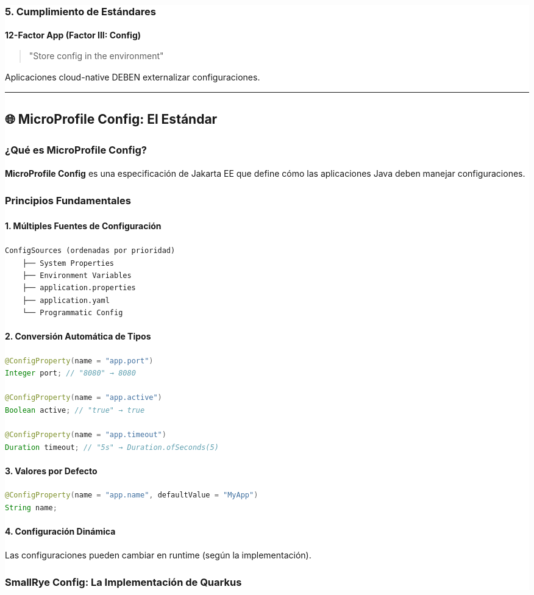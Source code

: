 ### 5. **Cumplimiento de Estándares**

**12-Factor App (Factor III: Config)**

> "Store config in the environment"

Aplicaciones cloud-native DEBEN externalizar configuraciones.

---

## 🌐 MicroProfile Config: El Estándar

### ¿Qué es MicroProfile Config?

**MicroProfile Config** es una especificación de Jakarta EE que define cómo las aplicaciones Java deben manejar configuraciones.

### Principios Fundamentales

#### 1. **Múltiples Fuentes de Configuración**

```
ConfigSources (ordenadas por prioridad)
    ├── System Properties
    ├── Environment Variables
    ├── application.properties
    ├── application.yaml
    └── Programmatic Config
```

#### 2. **Conversión Automática de Tipos**

```java
@ConfigProperty(name = "app.port")
Integer port; // "8080" → 8080

@ConfigProperty(name = "app.active")
Boolean active; // "true" → true

@ConfigProperty(name = "app.timeout")
Duration timeout; // "5s" → Duration.ofSeconds(5)
```

#### 3. **Valores por Defecto**

```java
@ConfigProperty(name = "app.name", defaultValue = "MyApp")
String name;
```

#### 4. **Configuración Dinámica**

Las configuraciones pueden cambiar en runtime (según la implementación).

### SmallRye Config: La Implementación de Quarkus
